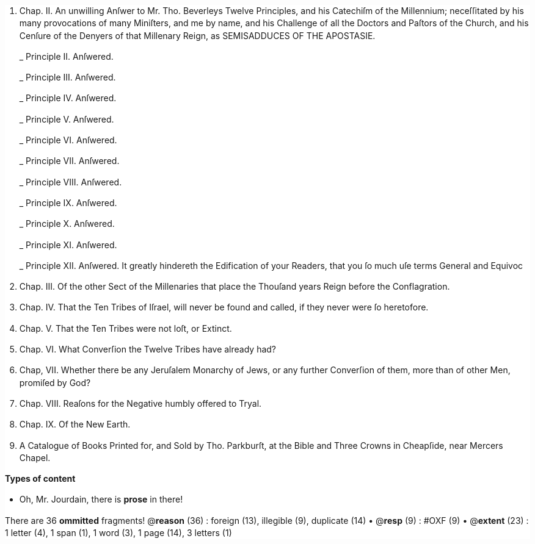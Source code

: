 1. Chap. II. An unwilling Anſwer to Mr. Tho. Beverleys
Twelve Principles, and his Catechiſm of the Millennium;
neceſſitated by his many provocations of many
Miniſters, and me by name, and his Challenge of all the
Doctors and Paſtors of the Church, and his Cenſure of
the Denyers of that Millenary Reign, as SEMISADDUCES
OF THE APOSTASIE.

    _ Principle II. Anſwered.

    _ Principle III. Anſwered.

    _ Principle IV. Anſwered.

    _ Principle V. Anſwered.

    _ Principle VI. Anſwered.

    _ Principle VII. Anſwered.

    _ Principle VIII. Anſwered.

    _ Principle IX. Anſwered.

    _ Principle X. Anſwered.

    _ Principle XI. Anſwered.

    _ Principle XII. Anſwered.
It greatly hindereth the Edification of your Readers, that
you ſo much uſe terms General and Equivoc
1. Chap. III. Of the other Sect of the Millenaries that place
the Thouſand years Reign before the Conflagration.

1. Chap. IV. That the Ten Tribes of Iſrael, will never be
found and called, if they never were ſo heretofore.

1. Chap. V. That the Ten Tribes were not loſt, or Extinct.

1. Chap. VI. What Converſion the Twelve Tribes have already
had?

1. Chap, VII. Whether there be any Jeruſalem Monarchy of
Jews, or any further Converſion of them, more than of
other Men, promiſed by God?

1. Chap. VIII. Reaſons for the Negative humbly offered
to Tryal.

1. Chap. IX. Of the New Earth.

1. A Catalogue of Books Printed for, and Sold by Tho. Parkburſt, at
the Bible and Three Crowns in Cheapſide, near Mercers
Chapel.

**Types of content**

  * Oh, Mr. Jourdain, there is **prose** in there!

There are 36 **ommitted** fragments! 
 @__reason__ (36) : foreign (13), illegible (9), duplicate (14)  •  @__resp__ (9) : #OXF (9)  •  @__extent__ (23) : 1 letter (4), 1 span (1), 1 word (3), 1 page (14), 3 letters (1)
